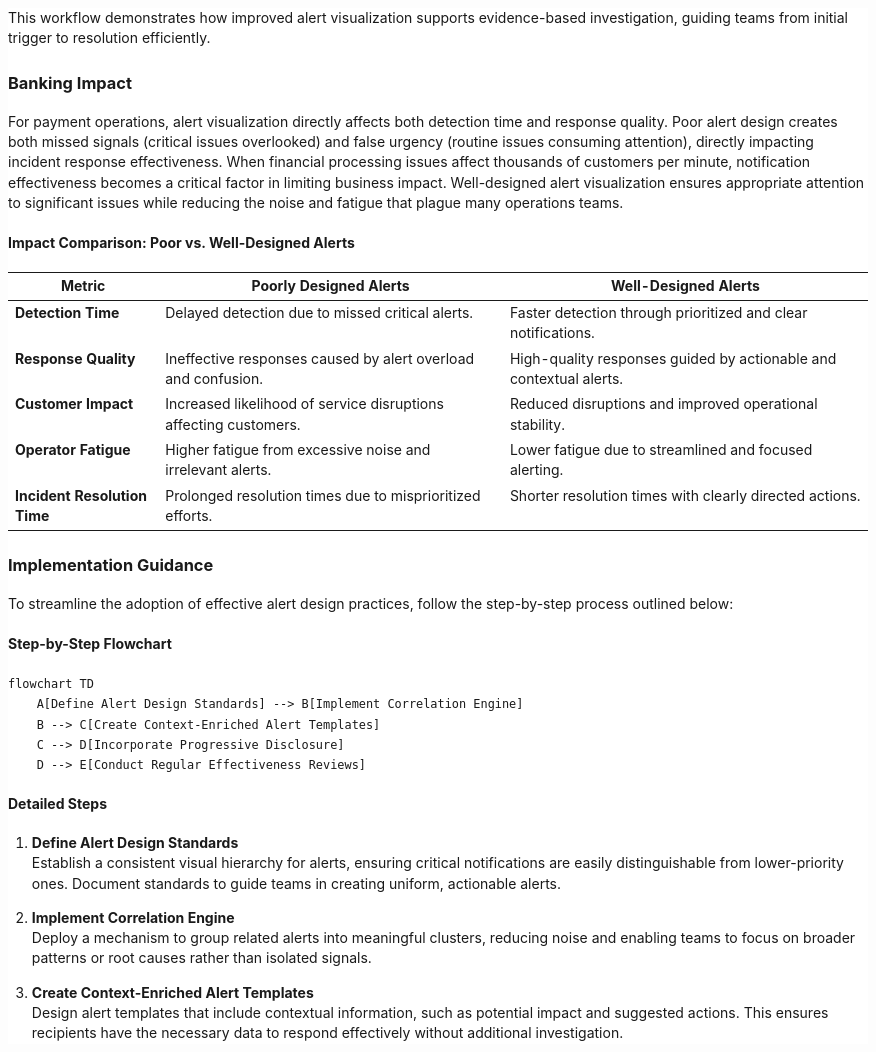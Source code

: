 This workflow demonstrates how improved alert visualization supports evidence-based investigation, guiding teams from initial trigger to resolution efficiently.

### Banking Impact

For payment operations, alert visualization directly affects both detection time and response quality. Poor alert design creates both missed signals (critical issues overlooked) and false urgency (routine issues consuming attention), directly impacting incident response effectiveness. When financial processing issues affect thousands of customers per minute, notification effectiveness becomes a critical factor in limiting business impact. Well-designed alert visualization ensures appropriate attention to significant issues while reducing the noise and fatigue that plague many operations teams.

#### Impact Comparison: Poor vs. Well-Designed Alerts

| **Metric** | **Poorly Designed Alerts** | **Well-Designed Alerts** |
| ---------------------------- | ---------------------------------------------------------------- | ------------------------------------------------------------------ |
| **Detection Time** | Delayed detection due to missed critical alerts. | Faster detection through prioritized and clear notifications. |
| **Response Quality** | Ineffective responses caused by alert overload and confusion. | High-quality responses guided by actionable and contextual alerts. |
| **Customer Impact** | Increased likelihood of service disruptions affecting customers. | Reduced disruptions and improved operational stability. |
| **Operator Fatigue** | Higher fatigue from excessive noise and irrelevant alerts. | Lower fatigue due to streamlined and focused alerting. |
| **Incident Resolution Time** | Prolonged resolution times due to misprioritized efforts. | Shorter resolution times with clearly directed actions. |

### Implementation Guidance

To streamline the adoption of effective alert design practices, follow the step-by-step process outlined below:

#### Step-by-Step Flowchart

```mermaid
flowchart TD
    A[Define Alert Design Standards] --> B[Implement Correlation Engine]
    B --> C[Create Context-Enriched Alert Templates]
    C --> D[Incorporate Progressive Disclosure]
    D --> E[Conduct Regular Effectiveness Reviews]
```

#### Detailed Steps

1. **Define Alert Design Standards**\
   Establish a consistent visual hierarchy for alerts, ensuring critical notifications are easily distinguishable from lower-priority ones. Document standards to guide teams in creating uniform, actionable alerts.

2. **Implement Correlation Engine**\
   Deploy a mechanism to group related alerts into meaningful clusters, reducing noise and enabling teams to focus on broader patterns or root causes rather than isolated signals.

3. **Create Context-Enriched Alert Templates**\
   Design alert templates that include contextual information, such as potential impact and suggested actions. This ensures recipients have the necessary data to respond effectively without additional investigation.
